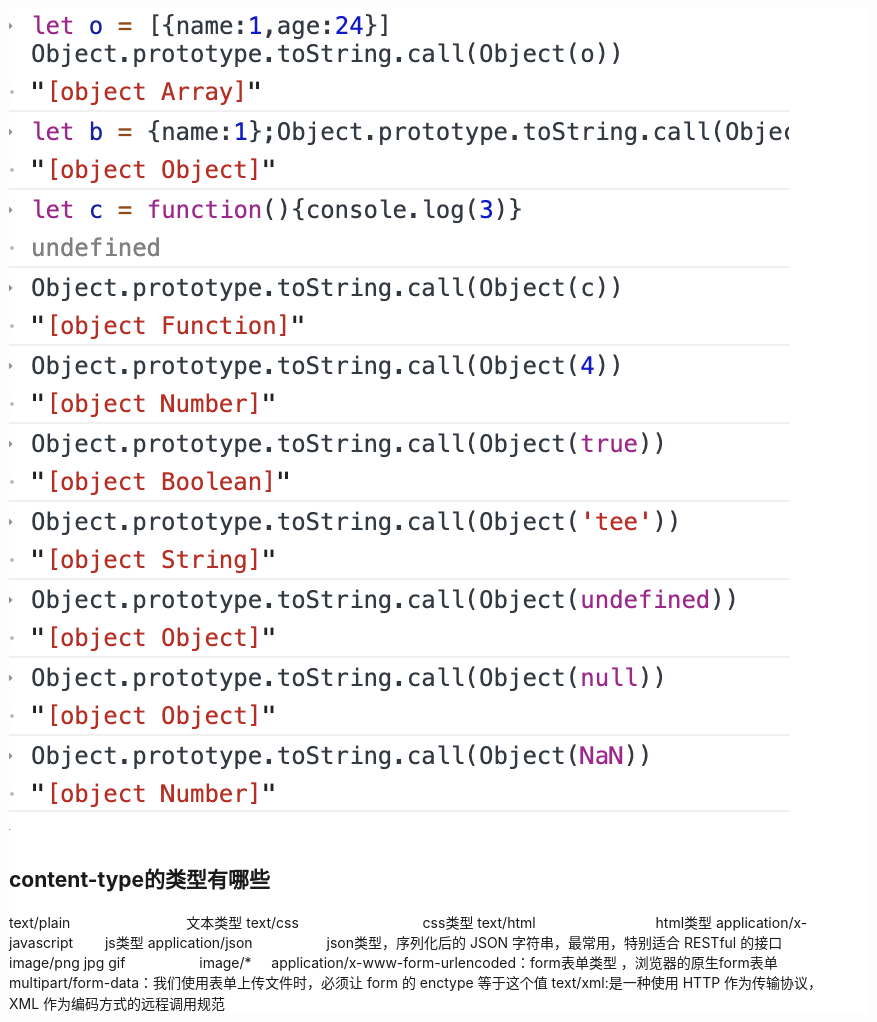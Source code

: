 ![](../public/images/call2.png)
## content-type的类型有哪些
text/plain 　　　　　　　　文本类型
text/css  　　　　　　　　 css类型
text/html 　　 　　　　　　html类型
application/x-javascript 　　js类型
application/json　　　　　 json类型，序列化后的 JSON 字符串，最常用，特别适合 RESTful 的接口
image/png jpg gif　　　　　 image/*    
application/x-www-form-urlencoded：form表单类型 ，浏览器的原生form表单
multipart/form-data：我们使用表单上传文件时，必须让 form 的 enctype 等于这个值
text/xml:是一种使用 HTTP 作为传输协议，XML 作为编码方式的远程调用规范
